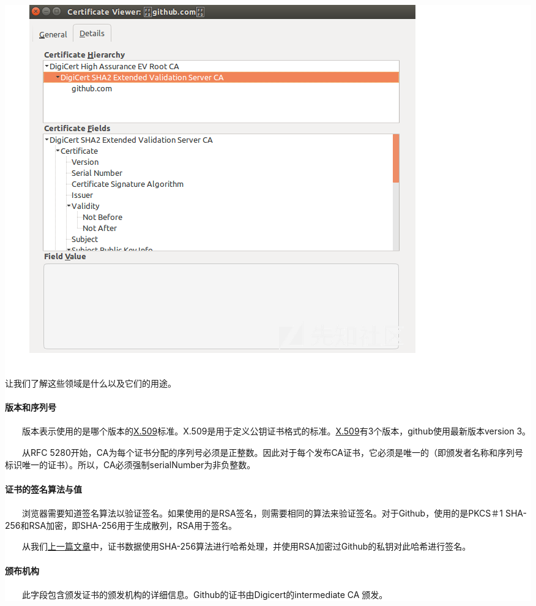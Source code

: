 <figure><img src="../.gitbook/assets/image (145).png" alt=""><figcaption></figcaption></figure>

\
让我们了解这些领域是什么以及它们的用途。

#### 版本和序列号 <a href="#id-5fa82f12720b853355243835106055e2" id="id-5fa82f12720b853355243835106055e2"></a>

  版本表示使用的是哪个版本的[X.509](https://en.wikipedia.org/wiki/X.509)标准。X.509是用于定义公钥证书格式的标准。[X.509](https://en.wikipedia.org/wiki/X.509)有3个版本，github使用最新版本version 3。

  从RFC 5280开始，CA为每个证书分配的序列号必须是正整数。因此对于每个发布CA证书，它必须是唯一的（即颁发者名称和序列号标识唯一的证书）。所以，CA必须强制serialNumber为非负整数。

#### 证书的签名算法与值 <a href="#cc6af4d175b438b5e4c00b1880c027b5" id="cc6af4d175b438b5e4c00b1880c027b5"></a>

  浏览器需要知道签名算法以验证签名。如果使用的是RSA签名，则需要相同的算法来验证签名。对于Github，使用的是PKCS＃1 SHA-256和RSA加密，即SHA-256用于生成散列，RSA用于签名。

  从我们[上一篇文章](https://xz.aliyun.com/t/2530)中，证书数据使用SHA-256算法进行哈希处理，并使用RSA加密过Github的私钥对此哈希进行签名。

#### 颁布机构 <a href="#id-3d04eb9d080d8120b235c829e53e4939" id="id-3d04eb9d080d8120b235c829e53e4939"></a>

  此字段包含颁发证书的颁发机构的详细信息。Github的证书由Digicert的intermediate CA 颁发。
